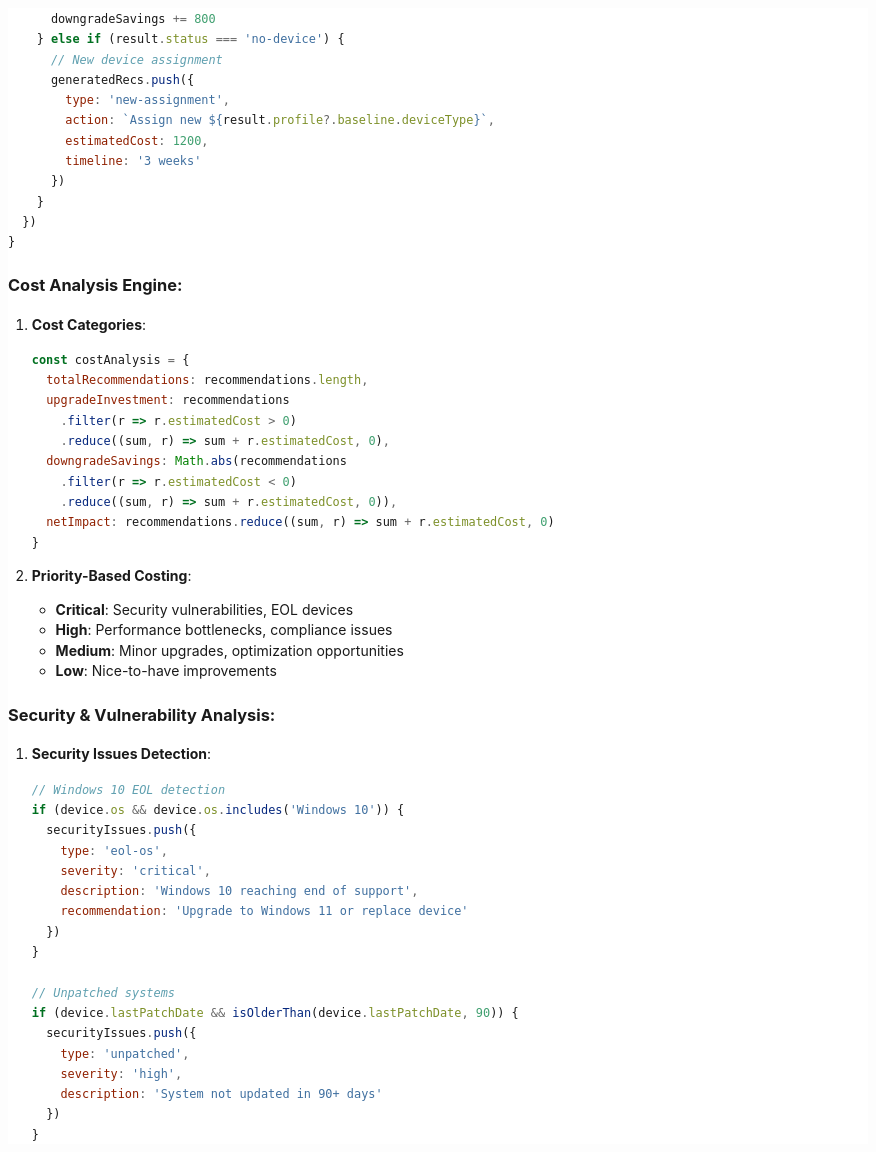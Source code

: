 ```javascript
      downgradeSavings += 800
    } else if (result.status === 'no-device') {
      // New device assignment
      generatedRecs.push({
        type: 'new-assignment',
        action: `Assign new ${result.profile?.baseline.deviceType}`,
        estimatedCost: 1200,
        timeline: '3 weeks'
      })
    }
  })
}
```

### Cost Analysis Engine:

1. **Cost Categories**:
   ```javascript
   const costAnalysis = {
     totalRecommendations: recommendations.length,
     upgradeInvestment: recommendations
       .filter(r => r.estimatedCost > 0)
       .reduce((sum, r) => sum + r.estimatedCost, 0),
     downgradeSavings: Math.abs(recommendations
       .filter(r => r.estimatedCost < 0)
       .reduce((sum, r) => sum + r.estimatedCost, 0)),
     netImpact: recommendations.reduce((sum, r) => sum + r.estimatedCost, 0)
   }
   ```

2. **Priority-Based Costing**:
   - **Critical**: Security vulnerabilities, EOL devices
   - **High**: Performance bottlenecks, compliance issues  
   - **Medium**: Minor upgrades, optimization opportunities
   - **Low**: Nice-to-have improvements

### Security & Vulnerability Analysis:

1. **Security Issues Detection**:
   ```javascript
   // Windows 10 EOL detection
   if (device.os && device.os.includes('Windows 10')) {
     securityIssues.push({
       type: 'eol-os',
       severity: 'critical',
       description: 'Windows 10 reaching end of support',
       recommendation: 'Upgrade to Windows 11 or replace device'
     })
   }
   
   // Unpatched systems
   if (device.lastPatchDate && isOlderThan(device.lastPatchDate, 90)) {
     securityIssues.push({
       type: 'unpatched',
       severity: 'high', 
       description: 'System not updated in 90+ days'
     })
   }
   ```
